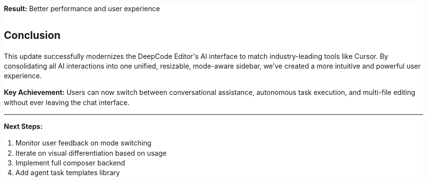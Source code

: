 **Result:** Better performance and user experience

## Conclusion

This update successfully modernizes the DeepCode Editor's AI interface to match industry-leading tools like Cursor. By consolidating all AI interactions into one unified, resizable, mode-aware sidebar, we've created a more intuitive and powerful user experience.

**Key Achievement:** Users can now switch between conversational assistance, autonomous task execution, and multi-file editing without ever leaving the chat interface.

---

**Next Steps:**
1. Monitor user feedback on mode switching
2. Iterate on visual differentiation based on usage
3. Implement full composer backend
4. Add agent task templates library
